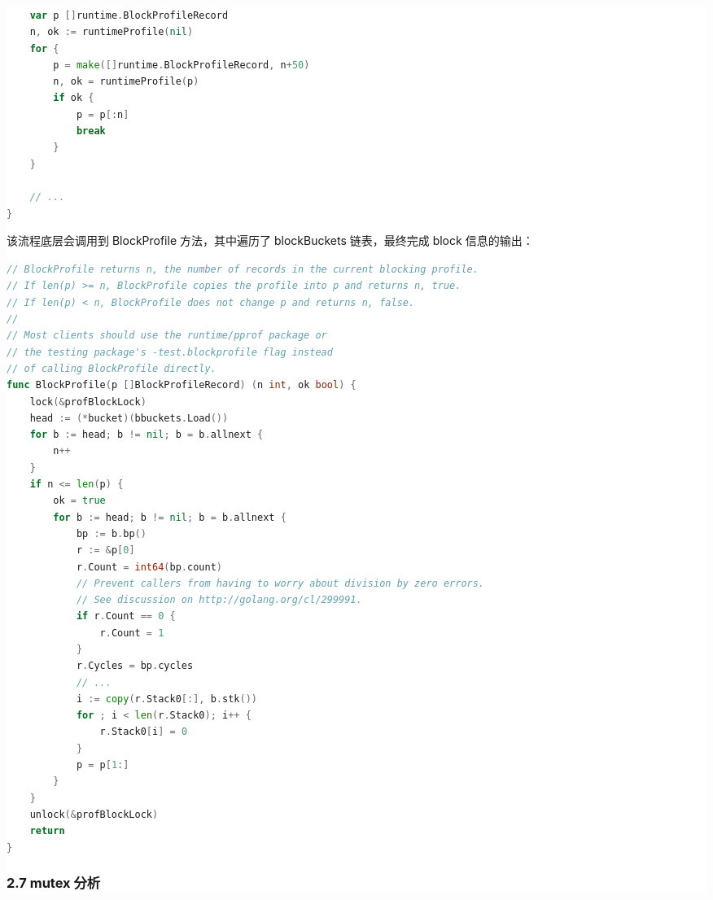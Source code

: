 ```go
    var p []runtime.BlockProfileRecord
    n, ok := runtimeProfile(nil)
    for {
        p = make([]runtime.BlockProfileRecord, n+50)
        n, ok = runtimeProfile(p)
        if ok {
            p = p[:n]
            break
        }
    }

    // ...
}

```  
  
该流程底层会调用到 BlockProfile 方法，其中遍历了 blockBuckets 链表，最终完成 block 信息的输出：  
```go
// BlockProfile returns n, the number of records in the current blocking profile.
// If len(p) >= n, BlockProfile copies the profile into p and returns n, true.
// If len(p) < n, BlockProfile does not change p and returns n, false.
//
// Most clients should use the runtime/pprof package or
// the testing package's -test.blockprofile flag instead
// of calling BlockProfile directly.
func BlockProfile(p []BlockProfileRecord) (n int, ok bool) {
    lock(&profBlockLock)
    head := (*bucket)(bbuckets.Load())
    for b := head; b != nil; b = b.allnext {
        n++
    }
    if n <= len(p) {
        ok = true
        for b := head; b != nil; b = b.allnext {
            bp := b.bp()
            r := &p[0]
            r.Count = int64(bp.count)
            // Prevent callers from having to worry about division by zero errors.
            // See discussion on http://golang.org/cl/299991.
            if r.Count == 0 {
                r.Count = 1
            }
            r.Cycles = bp.cycles
            // ...
            i := copy(r.Stack0[:], b.stk())
            for ; i < len(r.Stack0); i++ {
                r.Stack0[i] = 0
            }
            p = p[1:]
        }
    }
    unlock(&profBlockLock)
    return
}

```  
### 2.7 mutex 分析  
  